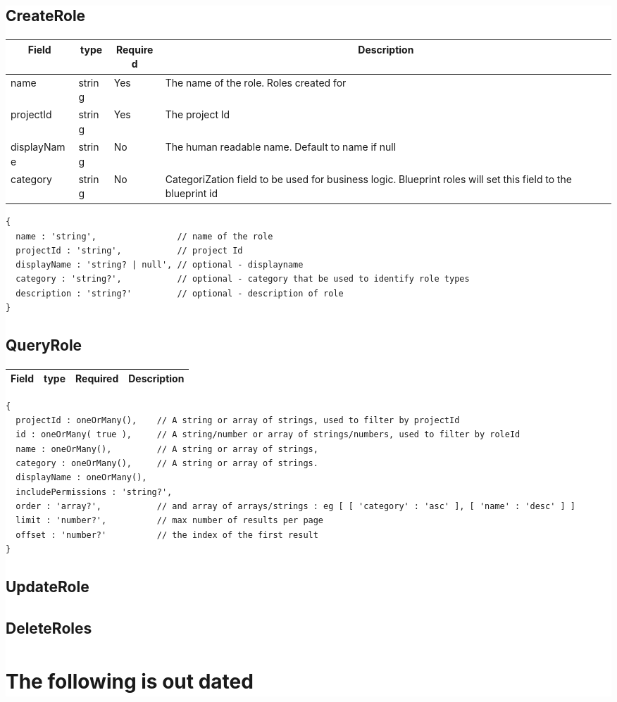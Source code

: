 ## CreateRole

| Field | type | Required | Description |
|-------|------|----------|-------------|
| name | string | Yes | The name of the role. Roles created for  |
| projectId | string | Yes | The project Id |
| displayName | string | No | The human readable name. Default to name if null |
| category | string | No | CategoriZation field to be used for business logic. Blueprint roles will set this field to the blueprint id |

```
{
  name : 'string',                // name of the role
  projectId : 'string',           // project Id
  displayName : 'string? | null', // optional - displayname
  category : 'string?',           // optional - category that be used to identify role types
  description : 'string?'         // optional - description of role
}
```

## QueryRole

| Field | type | Required | Description |
|-------|------|----------|-------------|

```
{
  projectId : oneOrMany(),    // A string or array of strings, used to filter by projectId 
  id : oneOrMany( true ),     // A string/number or array of strings/numbers, used to filter by roleId
  name : oneOrMany(),         // A string or array of strings, 
  category : oneOrMany(),     // A string or array of strings.  
  displayName : oneOrMany(),
  includePermissions : 'string?',
  order : 'array?',           // and array of arrays/strings : eg [ [ 'category' : 'asc' ], [ 'name' : 'desc' ] ]
  limit : 'number?',          // max number of results per page
  offset : 'number?'          // the index of the first result
}
```


## UpdateRole

## DeleteRoles



# The following is out dated 
